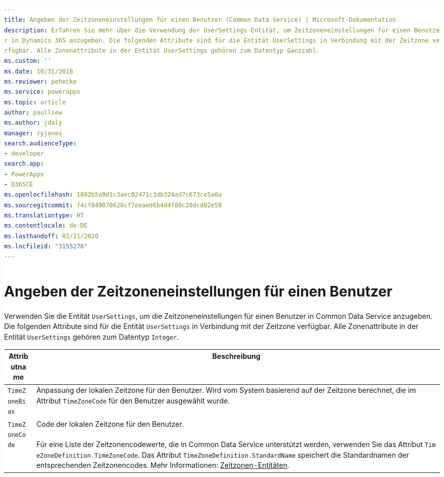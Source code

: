 ```yaml
---
title: Angeben der Zeitzoneneinstellungen für einen Benutzer (Common Data Service) | Microsoft-Dokumentation
description: Erfahren Sie mehr über die Verwendung der UserSettings-Entität, um Zeitzoneneinstellungen für einen Benutzer in Dynamics 365 anzugeben. Die folgenden Attribute sind für die Entität UserSettings in Verbindung mit der Zeitzone verfügbar. Alle Zonenattribute in der Entität UserSettings gehören zum Datentyp Ganzzahl.
ms.custom: ''
ms.date: 10/31/2018
ms.reviewer: pehecke
ms.service: powerapps
ms.topic: article
author: paulliew
ms.author: jdaly
manager: ryjones
search.audienceType:
- developer
search.app:
- PowerApps
- D365CE
ms.openlocfilehash: 1892b5a9d1c3aec02471c3db324ad7c673ce5a0a
ms.sourcegitcommit: f4cf849070628cf7eeaed6b4d4f08c20dcd02e58
ms.translationtype: HT
ms.contentlocale: de-DE
ms.lasthandoff: 03/21/2020
ms.locfileid: "3155278"
---
```

# <a name="specify-time-zone-settings-for-a-user"></a>Angeben der Zeitzoneneinstellungen für einen Benutzer

Verwenden Sie die Entität `UserSettings`, um die Zeitzoneneinstellungen für einen Benutzer in Common Data Service anzugeben. Die folgenden Attribute sind für die Entität `UserSettings` in Verbindung mit der Zeitzone verfügbar. Alle Zonenattribute in der Entität `UserSettings` gehören zum Datentyp `Integer`.  


|       Attributname        |                                                                                                                                                                                                                                                                                                                                                                                                                                                                      Beschreibung                                                                                                                                                                                                                                                                                                                                                                                                                                                                      |
|-----------------------------|-------------------------------------------------------------------------------------------------------------------------------------------------------------------------------------------------------------------------------------------------------------------------------------------------------------------------------------------------------------------------------------------------------------------------------------------------------------------------------------------------------------------------------------------------------------------------------------------------------------------------------------------------------------------------------------------------------------------------------------------------------------------------------------------------------------------------------------------------------------------------------------------------------------------------------------------------------|
|       `TimeZoneBias`        |                                                                                                                                                                                                                                                                                                                                                                                                       Anpassung der lokalen Zeitzone für den Benutzer. Wird vom System basierend auf der Zeitzone berechnet, die im Attribut `TimeZoneCode` für den Benutzer ausgewählt wurde.                                                                                                                                                                                                                                                                                                                                                                                                       |
|       `TimeZoneCode`        |                                                                                                                                                                                                                                                 Code der lokalen Zeitzone für den Benutzer.<br /><br /> Für eine Liste der Zeitzonencodewerte, die in Common Data Service unterstützt werden, verwenden Sie das Attribut `TimeZoneDefinition.TimeZoneCode`. Das Attribut `TimeZoneDefinition.StandardName` speichert die Standardnamen der entsprechenden Zeitzonencodes. Mehr Informationen: [Zeitzonen-Entitäten](time-zone-entities.md).                                                                                                                                                                                                                                                 |